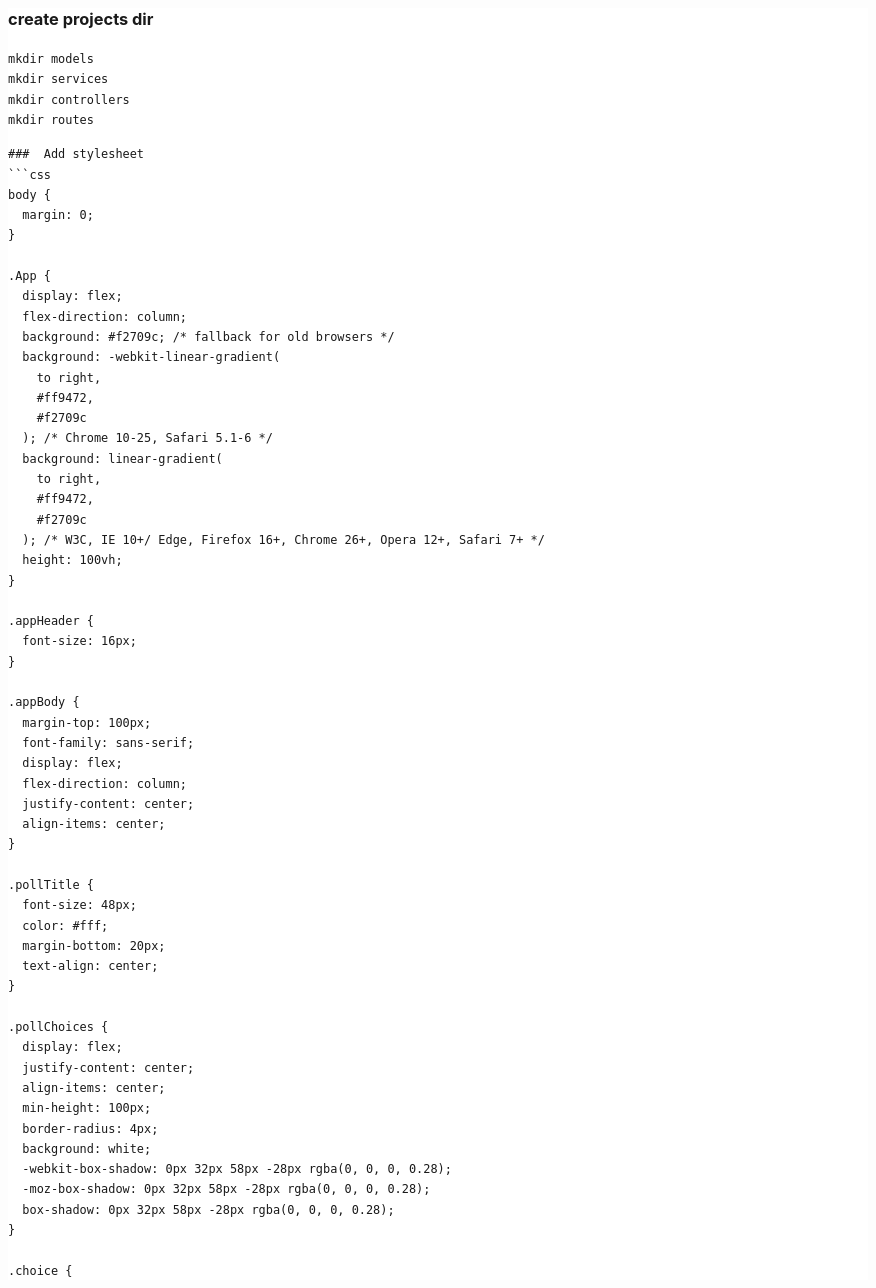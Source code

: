 ### create projects dir
    mkdir models 
    mkdir services
    mkdir controllers
    mkdir routes


```
###  Add stylesheet   
```css
body {
  margin: 0;
}

.App {
  display: flex;
  flex-direction: column;  
  background: #f2709c; /* fallback for old browsers */
  background: -webkit-linear-gradient(
    to right,
    #ff9472,
    #f2709c
  ); /* Chrome 10-25, Safari 5.1-6 */
  background: linear-gradient(
    to right,
    #ff9472,
    #f2709c
  ); /* W3C, IE 10+/ Edge, Firefox 16+, Chrome 26+, Opera 12+, Safari 7+ */
  height: 100vh; 
}

.appHeader {
  font-size: 16px;
}

.appBody {
  margin-top: 100px;
  font-family: sans-serif;
  display: flex;
  flex-direction: column;
  justify-content: center;
  align-items: center;  
}

.pollTitle {
  font-size: 48px;
  color: #fff;
  margin-bottom: 20px;
  text-align: center;
}

.pollChoices {
  display: flex;
  justify-content: center;
  align-items: center;
  min-height: 100px;
  border-radius: 4px;
  background: white;
  -webkit-box-shadow: 0px 32px 58px -28px rgba(0, 0, 0, 0.28);
  -moz-box-shadow: 0px 32px 58px -28px rgba(0, 0, 0, 0.28);
  box-shadow: 0px 32px 58px -28px rgba(0, 0, 0, 0.28);
}

.choice {
```